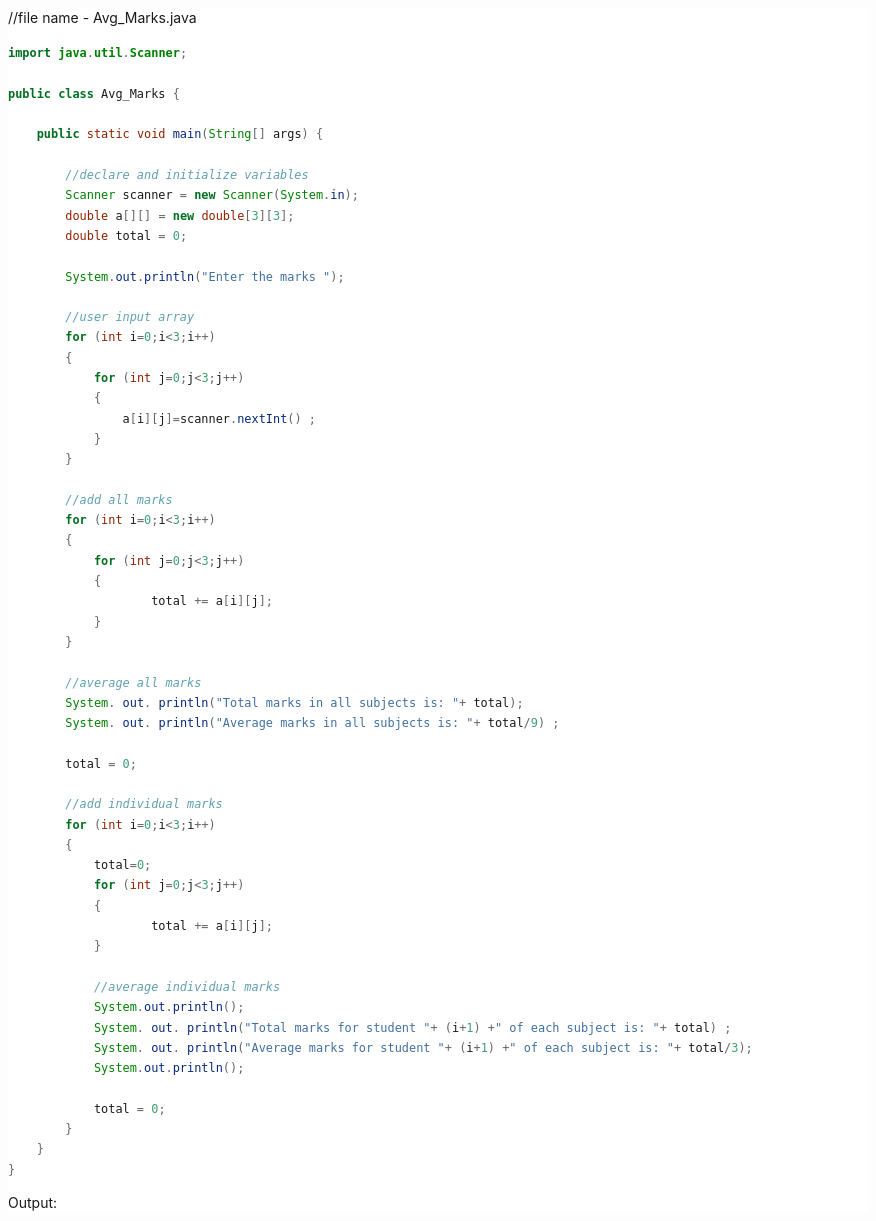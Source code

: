//file name - Avg_Marks.java
```java
import java.util.Scanner;

public class Avg_Marks {

	public static void main(String[] args) {
		
		//declare and initialize variables
		Scanner scanner = new Scanner(System.in);
		double a[][] = new double[3][3];
		double total = 0; 
		
		System.out.println("Enter the marks ");
		
		//user input array
		for (int i=0;i<3;i++) 
		{
			for (int j=0;j<3;j++) 
			{
				a[i][j]=scanner.nextInt() ;
			}
		}
		
		//add all marks
		for (int i=0;i<3;i++) 
		{
			for (int j=0;j<3;j++) 
			{
					total += a[i][j];
			}
		}
		
		//average all marks
		System. out. println("Total marks in all subjects is: "+ total);
		System. out. println("Average marks in all subjects is: "+ total/9) ;
		
		total = 0;
		
		//add individual marks
		for (int i=0;i<3;i++) 
		{
			total=0;
			for (int j=0;j<3;j++) 
			{
					total += a[i][j];
			}
		
			//average individual marks
			System.out.println();
			System. out. println("Total marks for student "+ (i+1) +" of each subject is: "+ total) ;
			System. out. println("Average marks for student "+ (i+1) +" of each subject is: "+ total/3);
			System.out.println();
			
			total = 0;
		}
	}
}

```
Output:
```
```
